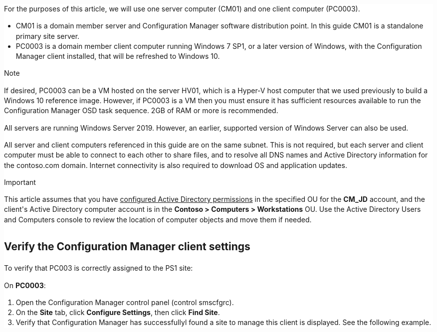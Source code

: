 For the purposes of this article, we will use one server computer (CM01) and one client computer (PC0003).
- CM01 is a domain member server and Configuration Manager software distribution point. In this guide CM01 is a standalone primary site server.
- PC0003 is a domain member client computer running Windows 7 SP1, or a later version of Windows, with the Configuration Manager client installed, that will be refreshed to Windows 10.

>[!NOTE]
>If desired, PC0003 can be a VM hosted on the server HV01, which is a Hyper-V host computer that we used previously to build a Windows 10 reference image. However, if PC0003 is a VM then you must ensure it has sufficient resources available to run the Configuration Manager OSD task sequence. 2GB of RAM or more is recommended.  

All servers are running Windows Server 2019. However, an earlier, supported version of Windows Server can also be used. 

All server and client computers referenced in this guide are on the same subnet. This is not required, but each server and client computer must be able to connect to each other to share files, and to resolve all DNS names and Active Directory information for the contoso.com domain. Internet connectivity is also required to download OS and application updates.

>[!IMPORTANT]
>This article assumes that you have [configured Active Directory permissions](prepare-for-zero-touch-installation-of-windows-10-with-configuration-manager.md#configure-active-directory-permissions) in the specified OU for the **CM_JD** account, and the client's Active Directory computer account is in the **Contoso > Computers > Workstations** OU. Use the Active Directory Users and Computers console to review the location of computer objects and move them if needed.

## Verify the Configuration Manager client settings

To verify that PC003 is correctly assigned to the PS1 site:

On **PC0003**:

1. Open the Configuration Manager control panel (control smscfgrc).
2. On the **Site** tab, click **Configure Settings**, then click **Find Site**.
3. Verify that Configuration Manager has successfullyl found a site to manage this client is displayed. See the following example.

